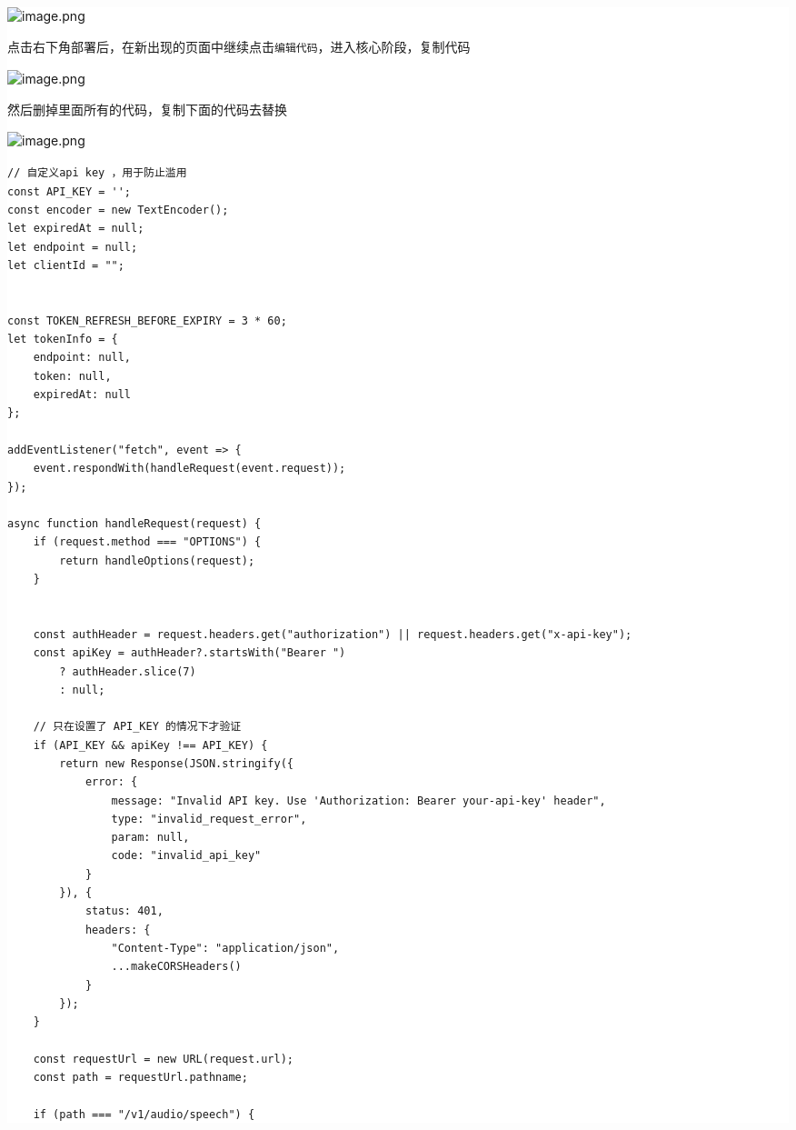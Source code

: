 
![image.png](https://pvtr2.pyvideotrans.com/img/20241228183552-3.webp)

点击右下角部署后，在新出现的页面中继续点击`编辑代码`，进入核心阶段，复制代码


![image.png](https://pvtr2.pyvideotrans.com/img/20241228183552-4.webp)

然后删掉里面所有的代码，复制下面的代码去替换

![image.png](https://pvtr2.pyvideotrans.com/img/20241228183553-5.webp)

```
// 自定义api key ，用于防止滥用
const API_KEY = '';
const encoder = new TextEncoder();
let expiredAt = null;
let endpoint = null;
let clientId = "";


const TOKEN_REFRESH_BEFORE_EXPIRY = 3 * 60;  
let tokenInfo = {
    endpoint: null,
    token: null,
    expiredAt: null
};

addEventListener("fetch", event => {
    event.respondWith(handleRequest(event.request));
});

async function handleRequest(request) {
    if (request.method === "OPTIONS") {
        return handleOptions(request);
    }
    
  
    const authHeader = request.headers.get("authorization") || request.headers.get("x-api-key");
    const apiKey = authHeader?.startsWith("Bearer ") 
        ? authHeader.slice(7) 
        : null;

    // 只在设置了 API_KEY 的情况下才验证              
    if (API_KEY && apiKey !== API_KEY) {
        return new Response(JSON.stringify({
            error: {
                message: "Invalid API key. Use 'Authorization: Bearer your-api-key' header",
                type: "invalid_request_error",
                param: null,
                code: "invalid_api_key"
            }
        }), {
            status: 401,
            headers: {
                "Content-Type": "application/json",
                ...makeCORSHeaders()
            }
        });
    }

    const requestUrl = new URL(request.url);
    const path = requestUrl.pathname;
    
    if (path === "/v1/audio/speech") {
```
